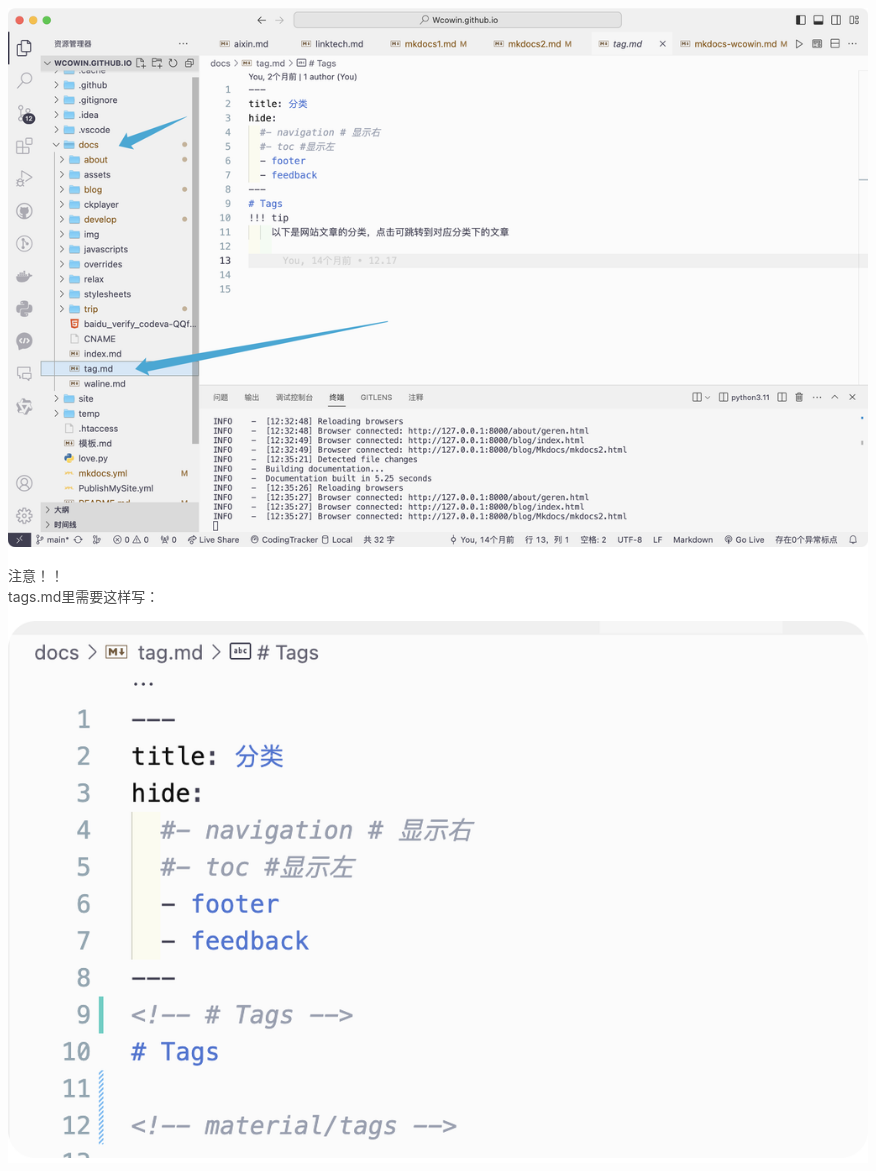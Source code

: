 ![](../images/1741074195780-729095d5-7028-4441-b6a8-b9cccbca046b.png)

<font style="color:rgb(77, 77, 77);">注意！！</font>  
<font style="color:rgb(77, 77, 77);">tags.md里需要这样写：</font>

![](../images/1741074227641-d6a37e61-13f9-45f6-ae69-8e41d1d01755.png)
